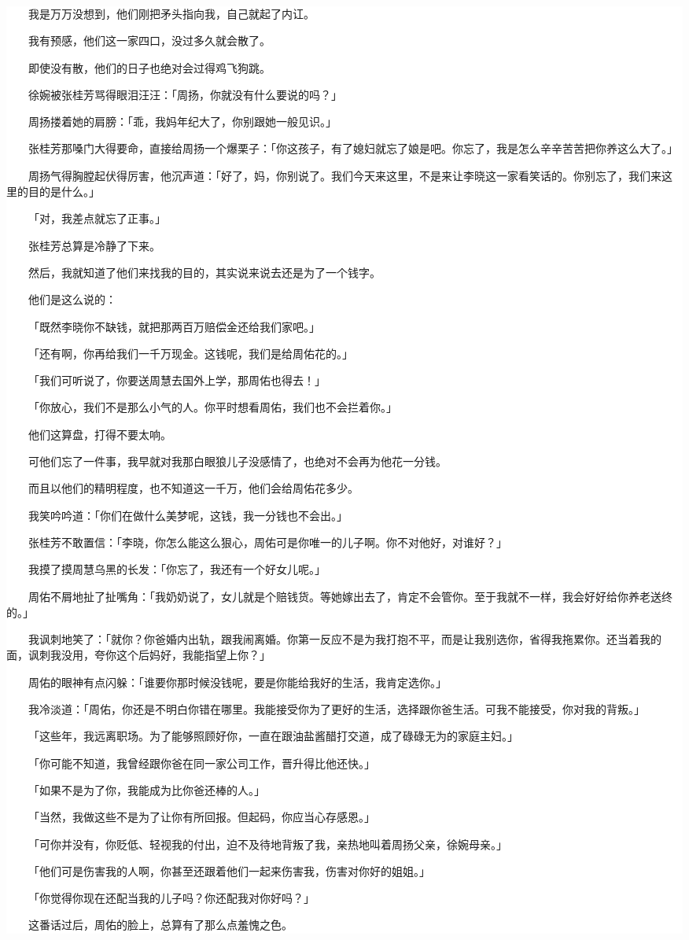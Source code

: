 &emsp;&emsp;我是万万没想到，他们刚把矛头指向我，自己就起了内讧。  
  
&emsp;&emsp;我有预感，他们这一家四口，没过多久就会散了。  
  
&emsp;&emsp;即使没有散，他们的日子也绝对会过得鸡飞狗跳。  
  
&emsp;&emsp;徐婉被张桂芳骂得眼泪汪汪：「周扬，你就没有什么要说的吗？」  
  
&emsp;&emsp;周扬搂着她的肩膀：「乖，我妈年纪大了，你别跟她一般见识。」  
  
&emsp;&emsp;张桂芳那嗓门大得要命，直接给周扬一个爆栗子：「你这孩子，有了媳妇就忘了娘是吧。你忘了，我是怎么辛辛苦苦把你养这么大了。」  
  
&emsp;&emsp;周扬气得胸膛起伏得厉害，他沉声道：「好了，妈，你别说了。我们今天来这里，不是来让李晓这一家看笑话的。你别忘了，我们来这里的目的是什么。」  
  
&emsp;&emsp;「对，我差点就忘了正事。」  
  
&emsp;&emsp;张桂芳总算是冷静了下来。  
  
&emsp;&emsp;然后，我就知道了他们来找我的目的，其实说来说去还是为了一个钱字。  
  
&emsp;&emsp;他们是这么说的：  
  
&emsp;&emsp;「既然李晓你不缺钱，就把那两百万赔偿金还给我们家吧。」  
  
&emsp;&emsp;「还有啊，你再给我们一千万现金。这钱呢，我们是给周佑花的。」  
  
&emsp;&emsp;「我们可听说了，你要送周慧去国外上学，那周佑也得去！」  
  
&emsp;&emsp;「你放心，我们不是那么小气的人。你平时想看周佑，我们也不会拦着你。」  
  
&emsp;&emsp;他们这算盘，打得不要太响。  
  
&emsp;&emsp;可他们忘了一件事，我早就对我那白眼狼儿子没感情了，也绝对不会再为他花一分钱。  
  
&emsp;&emsp;而且以他们的精明程度，也不知道这一千万，他们会给周佑花多少。  
  
&emsp;&emsp;我笑吟吟道：「你们在做什么美梦呢，这钱，我一分钱也不会出。」  
  
&emsp;&emsp;张桂芳不敢置信：「李晓，你怎么能这么狠心，周佑可是你唯一的儿子啊。你不对他好，对谁好？」  
  
&emsp;&emsp;我摸了摸周慧乌黑的长发：「你忘了，我还有一个好女儿呢。」  
  
&emsp;&emsp;周佑不屑地扯了扯嘴角：「我奶奶说了，女儿就是个赔钱货。等她嫁出去了，肯定不会管你。至于我就不一样，我会好好给你养老送终的。」  
  
&emsp;&emsp;我讽刺地笑了：「就你？你爸婚内出轨，跟我闹离婚。你第一反应不是为我打抱不平，而是让我别选你，省得我拖累你。还当着我的面，讽刺我没用，夸你这个后妈好，我能指望上你？」  
  
&emsp;&emsp;周佑的眼神有点闪躲：「谁要你那时候没钱呢，要是你能给我好的生活，我肯定选你。」  
  
&emsp;&emsp;我冷淡道：「周佑，你还是不明白你错在哪里。我能接受你为了更好的生活，选择跟你爸生活。可我不能接受，你对我的背叛。」  
  
&emsp;&emsp;「这些年，我远离职场。为了能够照顾好你，一直在跟油盐酱醋打交道，成了碌碌无为的家庭主妇。」  
  
&emsp;&emsp;「你可能不知道，我曾经跟你爸在同一家公司工作，晋升得比他还快。」  
  
&emsp;&emsp;「如果不是为了你，我能成为比你爸还棒的人。」  
  
&emsp;&emsp;「当然，我做这些不是为了让你有所回报。但起码，你应当心存感恩。」  
  
&emsp;&emsp;「可你并没有，你贬低、轻视我的付出，迫不及待地背叛了我，亲热地叫着周扬父亲，徐婉母亲。」  
  
&emsp;&emsp;「他们可是伤害我的人啊，你甚至还跟着他们一起来伤害我，伤害对你好的姐姐。」  
  
&emsp;&emsp;「你觉得你现在还配当我的儿子吗？你还配我对你好吗？」  
  
&emsp;&emsp;这番话过后，周佑的脸上，总算有了那么点羞愧之色。  
  